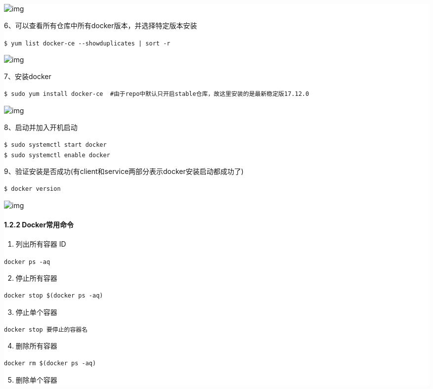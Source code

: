  ![img](https://images2017.cnblogs.com/blog/1107037/201801/1107037-20180128094640209-1433322312.png)

6、可以查看所有仓库中所有docker版本，并选择特定版本安装

```
$ yum list docker-ce --showduplicates | sort -r
```

![img](https://images2017.cnblogs.com/blog/1107037/201801/1107037-20180128095038600-772177322.png)

7、安装docker

```
$ sudo yum install docker-ce  #由于repo中默认只开启stable仓库，故这里安装的是最新稳定版17.12.0

```

 ![img](https://images2017.cnblogs.com/blog/1107037/201801/1107037-20180128103448287-493824081.png)

8、启动并加入开机启动

```
$ sudo systemctl start docker
$ sudo systemctl enable docker
```

9、验证安装是否成功(有client和service两部分表示docker安装启动都成功了)

```
$ docker version
```

![img](https://images2017.cnblogs.com/blog/1107037/201801/1107037-20180128104046600-1053107877.png)

####  1.2.2 Docker常用命令

1. 列出所有容器 ID

```
docker ps -aq
```

2. 停止所有容器

```
docker stop $(docker ps -aq)
```

3. 停止单个容器

```
docker stop 要停止的容器名
```

4. 删除所有容器

```
docker rm $(docker ps -aq)
```

5. 删除单个容器
